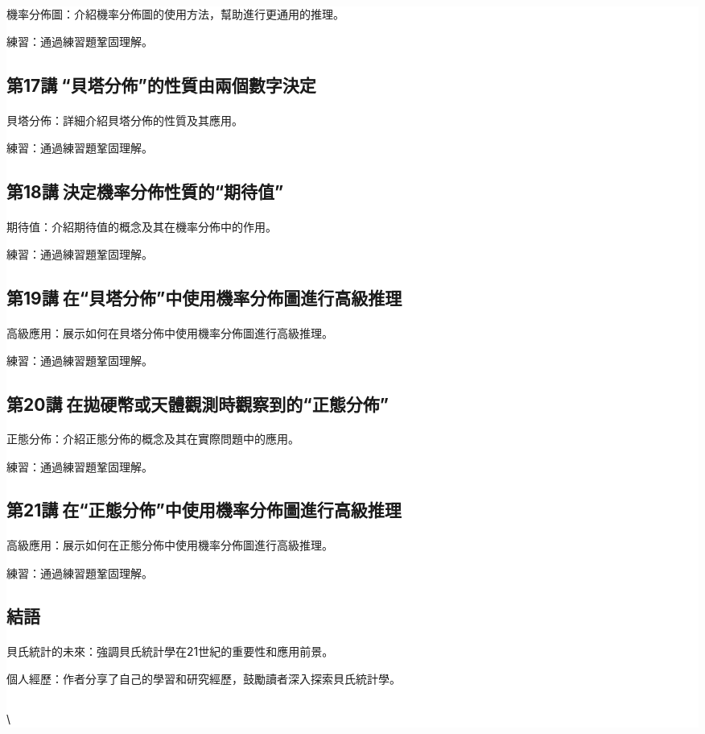 機率分佈圖：介紹機率分佈圖的使用方法，幫助進行更通用的推理。

練習：通過練習題鞏固理解。

## 第17講 “貝塔分佈”的性質由兩個數字決定

貝塔分佈：詳細介紹貝塔分佈的性質及其應用。

練習：通過練習題鞏固理解。

## 第18講 決定機率分佈性質的“期待值”

期待值：介紹期待值的概念及其在機率分佈中的作用。

練習：通過練習題鞏固理解。

## 第19講 在“貝塔分佈”中使用機率分佈圖進行高級推理

高級應用：展示如何在貝塔分佈中使用機率分佈圖進行高級推理。

練習：通過練習題鞏固理解。

## 第20講 在拋硬幣或天體觀測時觀察到的“正態分佈”

正態分佈：介紹正態分佈的概念及其在實際問題中的應用。

練習：通過練習題鞏固理解。

## 第21講 在“正態分佈”中使用機率分佈圖進行高級推理

高級應用：展示如何在正態分佈中使用機率分佈圖進行高級推理。

練習：通過練習題鞏固理解。

## 結語

貝氏統計的未來：強調貝氏統計學在21世紀的重要性和應用前景。

個人經歷：作者分享了自己的學習和研究經歷，鼓勵讀者深入探索貝氏統計學。

##

\
